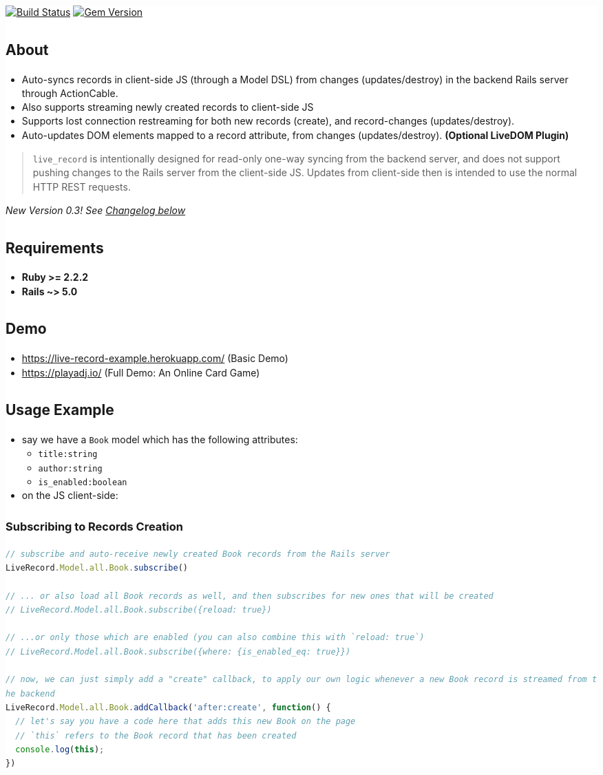 [![Build Status](https://travis-ci.org/jrpolidario/live_record.svg?branch=master)](https://travis-ci.org/jrpolidario/live_record)
[![Gem Version](https://badge.fury.io/rb/live_record.svg)](https://badge.fury.io/rb/live_record)

## About

* Auto-syncs records in client-side JS (through a Model DSL) from changes (updates/destroy) in the backend Rails server through ActionCable.
* Also supports streaming newly created records to client-side JS
* Supports lost connection restreaming for both new records (create), and record-changes (updates/destroy).
* Auto-updates DOM elements mapped to a record attribute, from changes (updates/destroy). **(Optional LiveDOM Plugin)**

> `live_record` is intentionally designed for read-only one-way syncing from the backend server, and does not support pushing changes to the Rails server from the client-side JS. Updates from client-side then is intended to use the normal HTTP REST requests.

*New Version 0.3!*
*See [Changelog below](#changelog)*

## Requirements

* **Ruby >= 2.2.2**
* **Rails ~> 5.0**

## Demo

* https://live-record-example.herokuapp.com/ (Basic Demo)
* https://playadj.io/ (Full Demo: An Online Card Game)

## Usage Example

* say we have a `Book` model which has the following attributes:
  * `title:string`
  * `author:string`
  * `is_enabled:boolean`
* on the JS client-side:

### Subscribing to Records Creation
  ```js
  // subscribe and auto-receive newly created Book records from the Rails server
  LiveRecord.Model.all.Book.subscribe()

  // ... or also load all Book records as well, and then subscribes for new ones that will be created
  // LiveRecord.Model.all.Book.subscribe({reload: true})

  // ...or only those which are enabled (you can also combine this with `reload: true`)
  // LiveRecord.Model.all.Book.subscribe({where: {is_enabled_eq: true}})

  // now, we can just simply add a "create" callback, to apply our own logic whenever a new Book record is streamed from the backend
  LiveRecord.Model.all.Book.addCallback('after:create', function() {
    // let's say you have a code here that adds this new Book on the page
    // `this` refers to the Book record that has been created
    console.log(this);
  })
  ```
